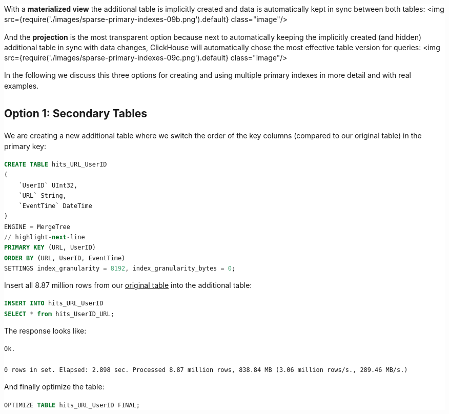 
With a **materialized view** the additional table is implicitly created and data is automatically kept in sync between both tables:
<img src={require('./images/sparse-primary-indexes-09b.png').default} class="image"/>


And the **projection** is the most transparent option because next to automatically keeping the implicitly created (and hidden) additional table in sync with data changes, ClickHouse will automatically chose the most effective table version for queries:
<img src={require('./images/sparse-primary-indexes-09c.png').default} class="image"/>

In the following we discuss this three options for creating and using multiple primary indexes in more detail and with real examples.

<a name="multiple-primary-indexes-via-secondary-tables"></a>

## Option 1: Secondary Tables

<a name="secondary-table"></a>
We are creating a new additional table where we switch the order of the key columns (compared to our original table) in the primary key:

```sql
CREATE TABLE hits_URL_UserID
(
    `UserID` UInt32,
    `URL` String,
    `EventTime` DateTime
)
ENGINE = MergeTree
// highlight-next-line
PRIMARY KEY (URL, UserID)
ORDER BY (URL, UserID, EventTime)
SETTINGS index_granularity = 8192, index_granularity_bytes = 0;
```

Insert all 8.87 million rows from our [original table](./sparse-primary-indexes-design#a-table-with-a-primary-key) into the additional table:

```sql
INSERT INTO hits_URL_UserID
SELECT * from hits_UserID_URL;
```

The response looks like:

```response
Ok.

0 rows in set. Elapsed: 2.898 sec. Processed 8.87 million rows, 838.84 MB (3.06 million rows/s., 289.46 MB/s.)
```

And finally optimize the table:
```sql
OPTIMIZE TABLE hits_URL_UserID FINAL;
```
